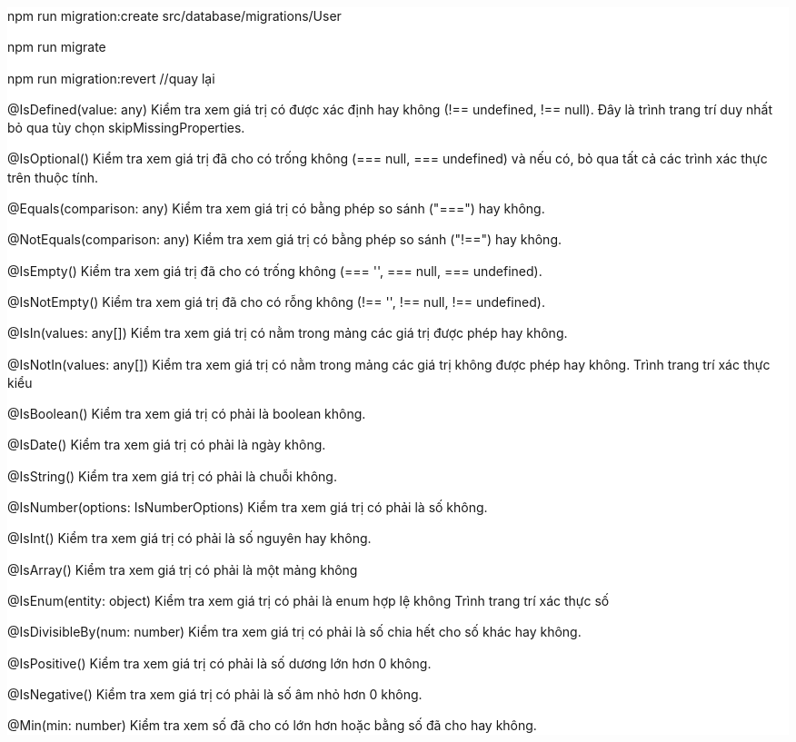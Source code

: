 npm run migration:create src/database/migrations/User

npm run migrate

npm run migration:revert //quay lại



@IsDefined(value: any) Kiểm tra xem giá trị có được xác định hay không (!== undefined, !== null). Đây là trình trang trí duy nhất bỏ qua tùy chọn skipMissingProperties.


@IsOptional() Kiểm tra xem giá trị đã cho có trống không (=== null, === undefined) và nếu có, bỏ qua tất cả các trình xác thực trên thuộc tính.


@Equals(comparison: any) Kiểm tra xem giá trị có bằng phép so sánh ("===") hay không.


@NotEquals(comparison: any) Kiểm tra xem giá trị có bằng phép so sánh ("!==") hay không.


@IsEmpty() Kiểm tra xem giá trị đã cho có trống không (=== '', === null, === undefined).


@IsNotEmpty() Kiểm tra xem giá trị đã cho có rỗng không (!== '', !== null, !== undefined).


@IsIn(values: any[]) Kiểm tra xem giá trị có nằm trong mảng các giá trị được phép hay không.


@IsNotIn(values: any[]) Kiểm tra xem giá trị có nằm trong mảng các giá trị không được phép hay không.
Trình trang trí xác thực kiểu


@IsBoolean() Kiểm tra xem giá trị có phải là boolean không.


@IsDate() Kiểm tra xem giá trị có phải là ngày không.


@IsString() Kiểm tra xem giá trị có phải là chuỗi không.


@IsNumber(options: IsNumberOptions) Kiểm tra xem giá trị có phải là số không.


@IsInt() Kiểm tra xem giá trị có phải là số nguyên hay không.


@IsArray() Kiểm tra xem giá trị có phải là một mảng không


@IsEnum(entity: object) Kiểm tra xem giá trị có phải là enum hợp lệ không
Trình trang trí xác thực số


@IsDivisibleBy(num: number) Kiểm tra xem giá trị có phải là số chia hết cho số khác hay không.


@IsPositive() Kiểm tra xem giá trị có phải là số dương lớn hơn 0 không.


@IsNegative() Kiểm tra xem giá trị có phải là số âm nhỏ hơn 0 không.


@Min(min: number) Kiểm tra xem số đã cho có lớn hơn hoặc bằng số đã cho hay không.

